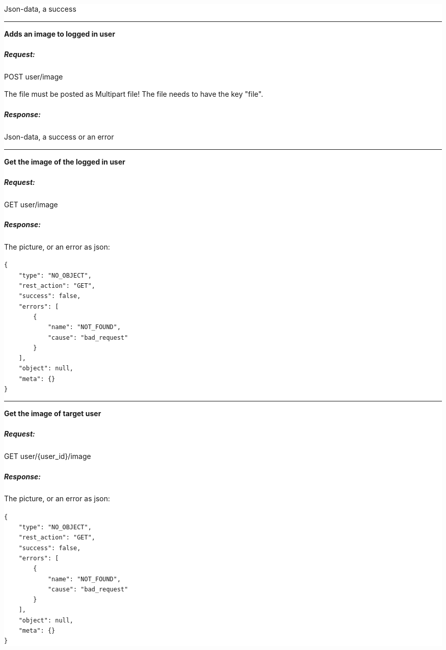 Json-data, a success

-----------------------------------------------------------------

**Adds an image to logged in user**

##### *Request:*

POST user/image

The file must be posted as Multipart file! The file needs to have the key "file".

##### *Response:*

Json-data, a success or an error
	
-----------------------------------------------------------------

**Get the image of the logged in user**

##### *Request:*

GET user/image

##### *Response:*

The picture, or an error as json:

	{
	    "type": "NO_OBJECT",
	    "rest_action": "GET",
	    "success": false,
	    "errors": [
	        {
	            "name": "NOT_FOUND",
	            "cause": "bad_request"
	        }
	    ],
	    "object": null,
	    "meta": {}
	}
	
-----------------------------------------------------------------

**Get the image of target user**

##### *Request:*

GET user/{user_id}/image

##### *Response:*

The picture, or an error as json:

	{
	    "type": "NO_OBJECT",
	    "rest_action": "GET",
	    "success": false,
	    "errors": [
	        {
	            "name": "NOT_FOUND",
	            "cause": "bad_request"
	        }
	    ],
	    "object": null,
	    "meta": {}
	}
